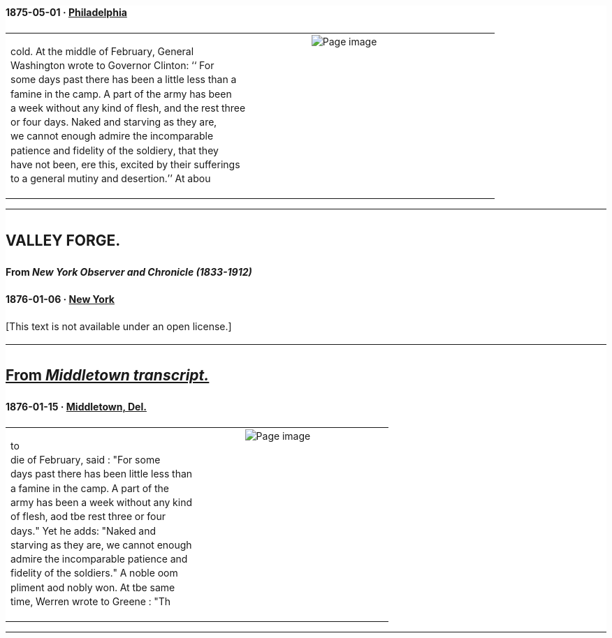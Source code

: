 #### 1875-05-01 &middot; [Philadelphia](http://dbpedia.org/resource/Philadelphia)

<table style="width: 100%;"><tr><td style="width: 50%">

  
cold. At the middle of February, General  
Washington wrote to Governor Clinton: ‘‘ For  
some days past there has been a little less than a  
famine in the camp. A part of the army has been  
a week without any kind of flesh, and the rest three  
or four days. Naked and starving as they are,  
we cannot enough admire the incomparable  
patience and fidelity of the soldiery, that they  
have not been, ere this, excited by their sufferings  
to a general mutiny and desertion.’’ At abou
</td><td style="width: 50%; max-height: 75%; margin: auto; display: block;">
<img alt="Page image" src="https://iiif.archive.org/image/iiif/2/sim_potters-american-monthly_1875-05_4_41%2Fsim_potters-american-monthly_1875-05_4_41_jp2.zip%2Fsim_potters-american-monthly_1875-05_4_41_jp2%2Fsim_potters-american-monthly_1875-05_4_41_0002.jp2/pct:11.993769470404985,72.83767772511848,38.59034267912772,15.787914691943127/600,/0/default.jpg"/>
</td>
</tr></table>

---

## VALLEY FORGE.

#### From _New York Observer and Chronicle (1833-1912)_

#### 1876-01-06 &middot; [New York](http://dbpedia.org/resource/New_York_City)

[This text is not available under an open license.]

---

## [From _Middletown transcript._](https://www.loc.gov/resource/sn84026820/1876-01-15/ed-1/?sp=1)

#### 1876-01-15 &middot; [Middletown, Del.](http://dbpedia.org/resource/Middletown%2C_Delaware)

<table style="width: 100%;"><tr><td style="width: 50%">

  
to  
die of February, said : &quot;For some  
days past there has been little less than  
a famine in the camp. A part of the  
army has been a week without any kind  
of flesh, aod tbe rest three or four  
days.&quot; Yet he adds: &quot;Naked and  
starving as they are, we cannot enough  
admire the incomparable patience and  
fidelity of the soldiers.&quot; A noble oom­  
pliment aod nobly won. At tbe same  
time, Werren wrote to Greene : &quot;Th
</td><td style="width: 50%; max-height: 75%; margin: auto; display: block;">
<img alt="Page image" src="https://tile.loc.gov/image-services/iiif/service:ndnp:deu:batch_deu_bombarda_ver01:data:sn84026820:00271765289:1876011501:0454/pct:39.54838709677419,88.68811881188118,11.758064516129032,6.782178217821782/!600,600/0/default.jpg"/>
</td>
</tr></table>

---